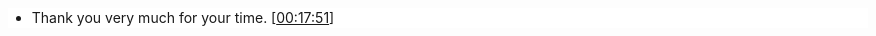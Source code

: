 *  Thank you very much for your time. [[00:17:51](https://www.youtube.com/watch?v=8ehOgu5cnTA&t=1071.68s)]
